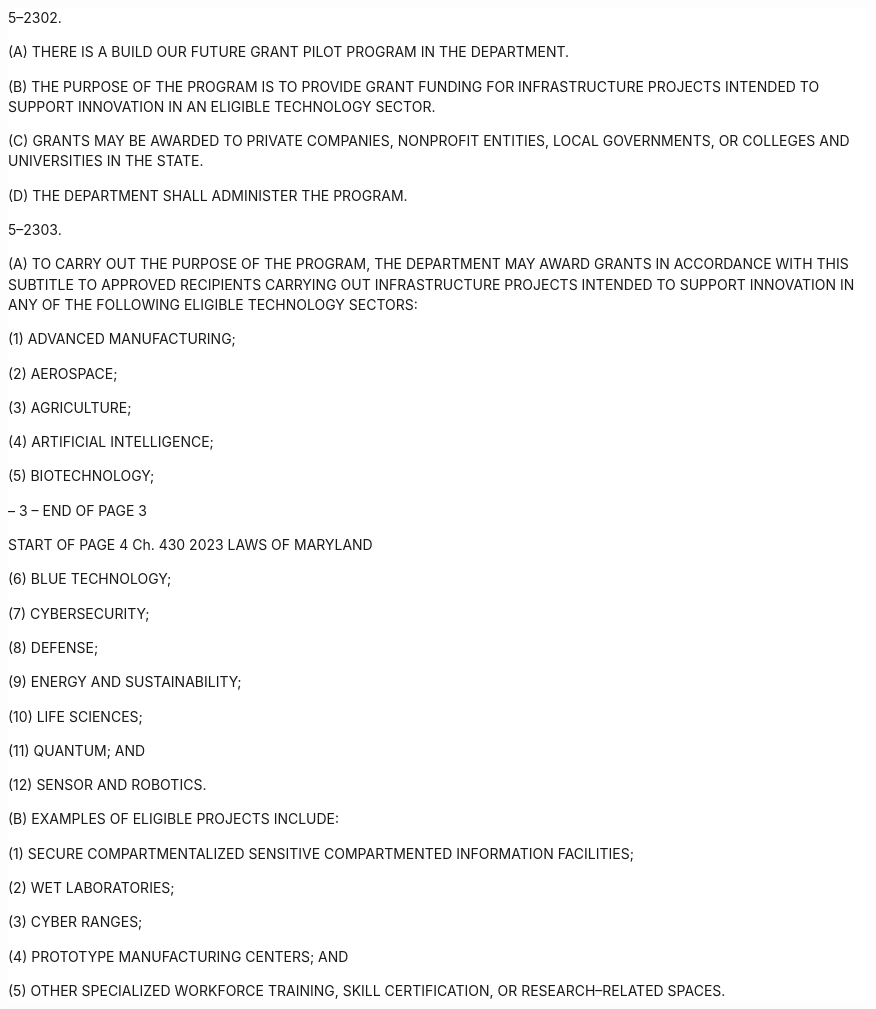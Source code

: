 5–2302.

(A) THERE IS A BUILD OUR FUTURE GRANT PILOT PROGRAM IN THE
DEPARTMENT.

(B) THE PURPOSE OF THE PROGRAM IS TO PROVIDE GRANT FUNDING FOR
INFRASTRUCTURE PROJECTS INTENDED TO SUPPORT INNOVATION IN AN ELIGIBLE
TECHNOLOGY SECTOR.

(C) GRANTS MAY BE AWARDED TO PRIVATE COMPANIES, NONPROFIT
ENTITIES, LOCAL GOVERNMENTS, OR COLLEGES AND UNIVERSITIES IN THE STATE.

(D) THE DEPARTMENT SHALL ADMINISTER THE PROGRAM.

5–2303.

(A) TO CARRY OUT THE PURPOSE OF THE PROGRAM, THE DEPARTMENT
MAY AWARD GRANTS IN ACCORDANCE WITH THIS SUBTITLE TO APPROVED
RECIPIENTS CARRYING OUT INFRASTRUCTURE PROJECTS INTENDED TO SUPPORT
INNOVATION IN ANY OF THE FOLLOWING ELIGIBLE TECHNOLOGY SECTORS:

(1) ADVANCED MANUFACTURING;

(2) AEROSPACE;

(3) AGRICULTURE;

(4) ARTIFICIAL INTELLIGENCE;

(5) BIOTECHNOLOGY;

– 3 –
END OF PAGE 3

START OF PAGE 4
Ch. 430 2023 LAWS OF MARYLAND

(6) BLUE TECHNOLOGY;

(7) CYBERSECURITY;

(8) DEFENSE;

(9) ENERGY AND SUSTAINABILITY;

(10) LIFE SCIENCES;

(11) QUANTUM; AND

(12) SENSOR AND ROBOTICS.

(B) EXAMPLES OF ELIGIBLE PROJECTS INCLUDE:

(1) SECURE COMPARTMENTALIZED SENSITIVE COMPARTMENTED
INFORMATION FACILITIES;

(2) WET LABORATORIES;

(3) CYBER RANGES;

(4) PROTOTYPE MANUFACTURING CENTERS; AND

(5) OTHER SPECIALIZED WORKFORCE TRAINING, SKILL
CERTIFICATION, OR RESEARCH–RELATED SPACES.

